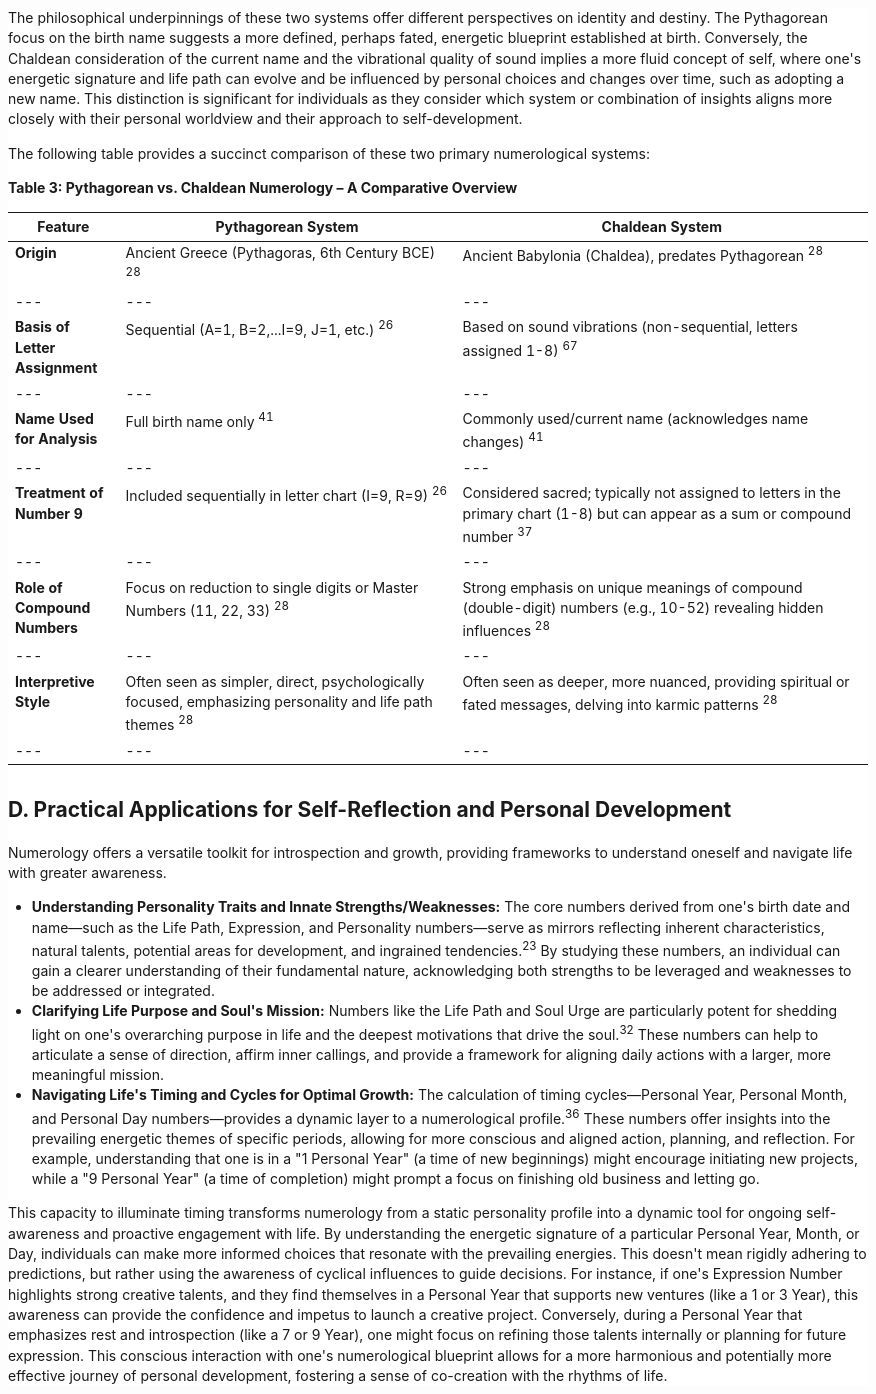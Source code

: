 The philosophical underpinnings of these two systems offer different perspectives on identity and destiny. The Pythagorean focus on the birth name suggests a more defined, perhaps fated, energetic blueprint established at birth. Conversely, the Chaldean consideration of the current name and the vibrational quality of sound implies a more fluid concept of self, where one's energetic signature and life path can evolve and be influenced by personal choices and changes over time, such as adopting a new name. This distinction is significant for individuals as they consider which system or combination of insights aligns more closely with their personal worldview and their approach to self-development.

The following table provides a succinct comparison of these two primary numerological systems:

**Table 3: Pythagorean vs. Chaldean Numerology – A Comparative Overview**

| **Feature** | **Pythagorean System** | **Chaldean System** |
| --- | --- | --- |
| **Origin** | Ancient Greece (Pythagoras, 6th Century BCE) <sup>28</sup> | Ancient Babylonia (Chaldea), predates Pythagorean <sup>28</sup> |
| --- | --- | --- |
| **Basis of Letter Assignment** | Sequential (A=1, B=2,...I=9, J=1, etc.) <sup>26</sup> | Based on sound vibrations (non-sequential, letters assigned 1-8) <sup>67</sup> |
| --- | --- | --- |
| **Name Used for Analysis** | Full birth name only <sup>41</sup> | Commonly used/current name (acknowledges name changes) <sup>41</sup> |
| --- | --- | --- |
| **Treatment of Number 9** | Included sequentially in letter chart (I=9, R=9) <sup>26</sup> | Considered sacred; typically not assigned to letters in the primary chart (1-8) but can appear as a sum or compound number <sup>37</sup> |
| --- | --- | --- |
| **Role of Compound Numbers** | Focus on reduction to single digits or Master Numbers (11, 22, 33) <sup>28</sup> | Strong emphasis on unique meanings of compound (double-digit) numbers (e.g., 10-52) revealing hidden influences <sup>28</sup> |
| --- | --- | --- |
| **Interpretive Style** | Often seen as simpler, direct, psychologically focused, emphasizing personality and life path themes <sup>28</sup> | Often seen as deeper, more nuanced, providing spiritual or fated messages, delving into karmic patterns <sup>28</sup> |
| --- | --- | --- |

## **D. Practical Applications for Self-Reflection and Personal Development**

Numerology offers a versatile toolkit for introspection and growth, providing frameworks to understand oneself and navigate life with greater awareness.

- **Understanding Personality Traits and Innate Strengths/Weaknesses:** The core numbers derived from one's birth date and name—such as the Life Path, Expression, and Personality numbers—serve as mirrors reflecting inherent characteristics, natural talents, potential areas for development, and ingrained tendencies.<sup>23</sup> By studying these numbers, an individual can gain a clearer understanding of their fundamental nature, acknowledging both strengths to be leveraged and weaknesses to be addressed or integrated.
- **Clarifying Life Purpose and Soul's Mission:** Numbers like the Life Path and Soul Urge are particularly potent for shedding light on one's overarching purpose in life and the deepest motivations that drive the soul.<sup>32</sup> These numbers can help to articulate a sense of direction, affirm inner callings, and provide a framework for aligning daily actions with a larger, more meaningful mission.
- **Navigating Life's Timing and Cycles for Optimal Growth:** The calculation of timing cycles—Personal Year, Personal Month, and Personal Day numbers—provides a dynamic layer to a numerological profile.<sup>36</sup> These numbers offer insights into the prevailing energetic themes of specific periods, allowing for more conscious and aligned action, planning, and reflection. For example, understanding that one is in a "1 Personal Year" (a time of new beginnings) might encourage initiating new projects, while a "9 Personal Year" (a time of completion) might prompt a focus on finishing old business and letting go.

This capacity to illuminate timing transforms numerology from a static personality profile into a dynamic tool for ongoing self-awareness and proactive engagement with life. By understanding the energetic signature of a particular Personal Year, Month, or Day, individuals can make more informed choices that resonate with the prevailing energies. This doesn't mean rigidly adhering to predictions, but rather using the awareness of cyclical influences to guide decisions. For instance, if one's Expression Number highlights strong creative talents, and they find themselves in a Personal Year that supports new ventures (like a 1 or 3 Year), this awareness can provide the confidence and impetus to launch a creative project. Conversely, during a Personal Year that emphasizes rest and introspection (like a 7 or 9 Year), one might focus on refining those talents internally or planning for future expression. This conscious interaction with one's numerological blueprint allows for a more harmonious and potentially more effective journey of personal development, fostering a sense of co-creation with the rhythms of life.
